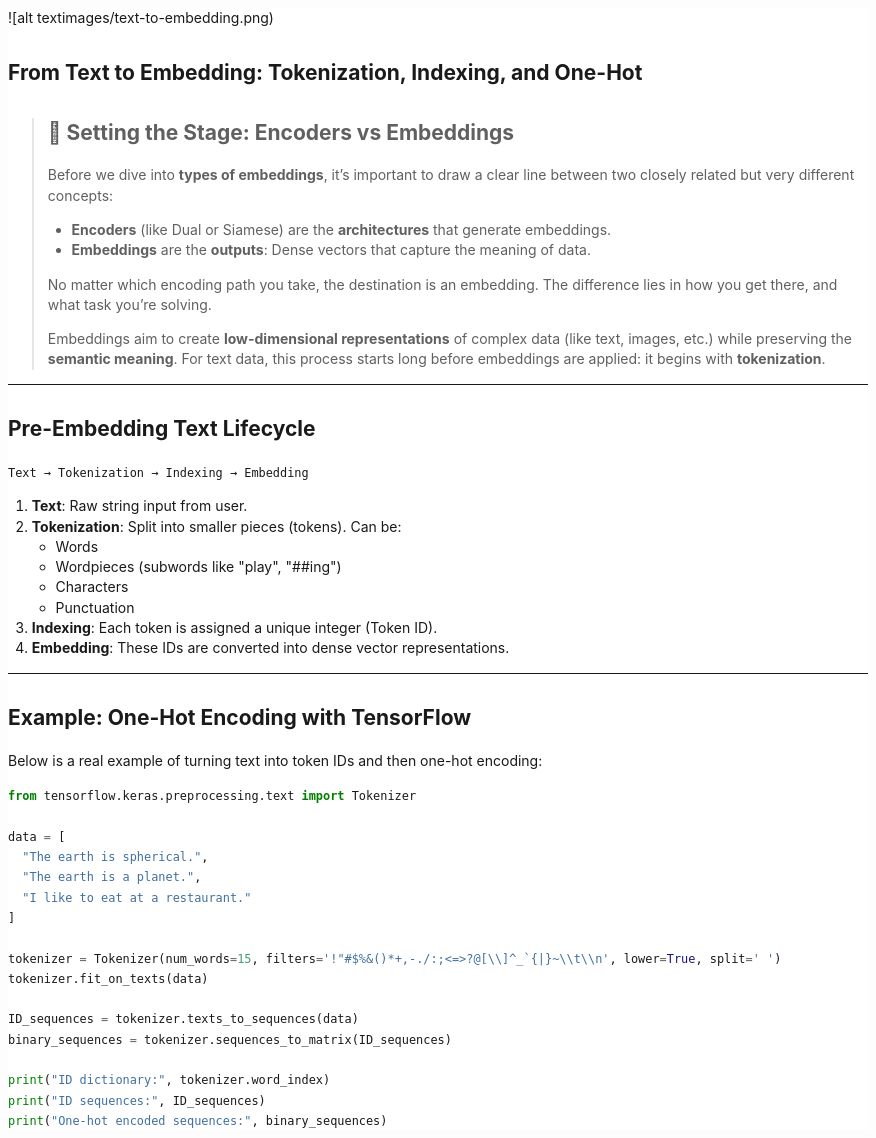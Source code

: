 ![alt textimages/text-to-embedding.png)

## From Text to Embedding: Tokenization, Indexing, and One-Hot
> ## 🧭 Setting the Stage: Encoders vs Embeddings
> Before we dive into **types of embeddings**,  it’s important to draw a clear line between two closely related but very different concepts:
>
> - **Encoders** (like Dual or Siamese) are the **architectures** that generate embeddings.
> - **Embeddings** are the **outputs**: Dense vectors that capture the meaning of data.
> 
> No matter which encoding path you take, the destination is an embedding.
The difference lies in how you get there, and what task you’re solving.
>
>Embeddings aim to create **low-dimensional representations** of complex data (like text, images, etc.) while preserving the **semantic meaning**. For text data, this process starts long before embeddings are applied: it begins with **tokenization**.

---

## Pre-Embedding Text Lifecycle

```plaintext
Text → Tokenization → Indexing → Embedding
```

1. **Text**: Raw string input from user.
2. **Tokenization**: Split into smaller pieces (tokens). Can be:
   - Words
   - Wordpieces (subwords like "play", "##ing")
   - Characters
   - Punctuation
3. **Indexing**: Each token is assigned a unique integer (Token ID).
4. **Embedding**: These IDs are converted into dense vector representations.

---

## Example: One-Hot Encoding with TensorFlow

Below is a real example of turning text into token IDs and then one-hot encoding:

```python
from tensorflow.keras.preprocessing.text import Tokenizer

data = [
  "The earth is spherical.",
  "The earth is a planet.",
  "I like to eat at a restaurant."
]

tokenizer = Tokenizer(num_words=15, filters='!"#$%&()*+,-./:;<=>?@[\\]^_`{|}~\\t\\n', lower=True, split=' ')
tokenizer.fit_on_texts(data)

ID_sequences = tokenizer.texts_to_sequences(data)
binary_sequences = tokenizer.sequences_to_matrix(ID_sequences)

print("ID dictionary:", tokenizer.word_index)
print("ID sequences:", ID_sequences)
print("One-hot encoded sequences:", binary_sequences)
```

